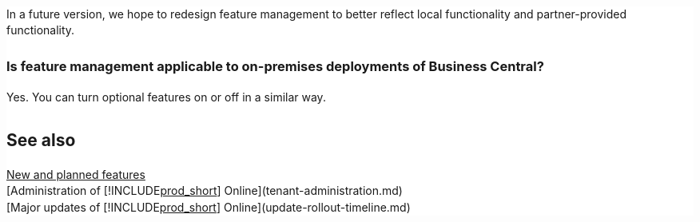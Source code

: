 In a future version, we hope to redesign feature management to better reflect local functionality and partner-provided functionality.  

### Is feature management applicable to on-premises deployments of Business Central?

Yes. You can turn optional features on or off in a similar way.

## See also

[New and planned features](/dynamics365-release-plan/2021wave1/)  
[Administration of [!INCLUDE[prod_short](../includes/prod_short.md)] Online](tenant-administration.md)  
[Major updates of [!INCLUDE[prod_short](../includes/prod_short.md)] Online](update-rollout-timeline.md)